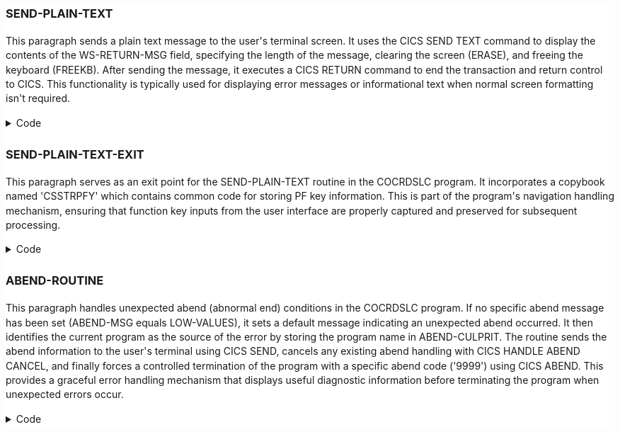 
### SEND-PLAIN-TEXT
This paragraph sends a plain text message to the user's terminal screen. It uses the CICS SEND TEXT command to display the contents of the WS-RETURN-MSG field, specifying the length of the message, clearing the screen (ERASE), and freeing the keyboard (FREEKB). After sending the message, it executes a CICS RETURN command to end the transaction and return control to CICS. This functionality is typically used for displaying error messages or informational text when normal screen formatting isn't required.
<details><summary>Code</summary></details>


### SEND-PLAIN-TEXT-EXIT
This paragraph serves as an exit point for the SEND-PLAIN-TEXT routine in the COCRDSLC program. It incorporates a copybook named 'CSSTRPFY' which contains common code for storing PF key information. This is part of the program's navigation handling mechanism, ensuring that function key inputs from the user interface are properly captured and preserved for subsequent processing.
<details><summary>Code</summary></details>


### ABEND-ROUTINE
This paragraph handles unexpected abend (abnormal end) conditions in the COCRDSLC program. If no specific abend message has been set (ABEND-MSG equals LOW-VALUES), it sets a default message indicating an unexpected abend occurred. It then identifies the current program as the source of the error by storing the program name in ABEND-CULPRIT. The routine sends the abend information to the user's terminal using CICS SEND, cancels any existing abend handling with CICS HANDLE ABEND CANCEL, and finally forces a controlled termination of the program with a specific abend code ('9999') using CICS ABEND. This provides a graceful error handling mechanism that displays useful diagnostic information before terminating the program when unexpected errors occur.
<details><summary>Code</summary></details>

